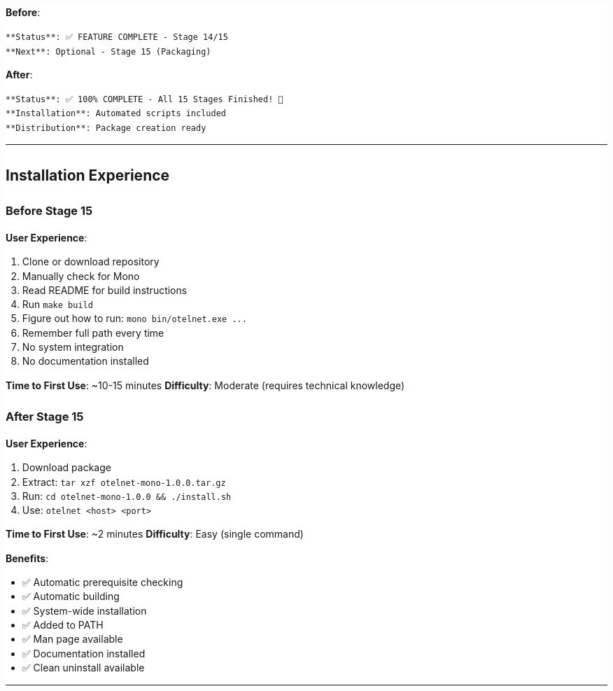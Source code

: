 **Before**:
```markdown
**Status**: ✅ FEATURE COMPLETE - Stage 14/15
**Next**: Optional - Stage 15 (Packaging)
```

**After**:
```markdown
**Status**: ✅ 100% COMPLETE - All 15 Stages Finished! 🎉
**Installation**: Automated scripts included
**Distribution**: Package creation ready
```

---

## Installation Experience

### Before Stage 15

**User Experience**:
1. Clone or download repository
2. Manually check for Mono
3. Read README for build instructions
4. Run `make build`
5. Figure out how to run: `mono bin/otelnet.exe ...`
6. Remember full path every time
7. No system integration
8. No documentation installed

**Time to First Use**: ~10-15 minutes
**Difficulty**: Moderate (requires technical knowledge)

### After Stage 15

**User Experience**:
1. Download package
2. Extract: `tar xzf otelnet-mono-1.0.0.tar.gz`
3. Run: `cd otelnet-mono-1.0.0 && ./install.sh`
4. Use: `otelnet <host> <port>`

**Time to First Use**: ~2 minutes
**Difficulty**: Easy (single command)

**Benefits**:
- ✅ Automatic prerequisite checking
- ✅ Automatic building
- ✅ System-wide installation
- ✅ Added to PATH
- ✅ Man page available
- ✅ Documentation installed
- ✅ Clean uninstall available

---
